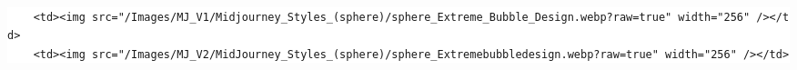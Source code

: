         <td><img src="/Images/MJ_V1/Midjourney_Styles_(sphere)/sphere_Extreme_Bubble_Design.webp?raw=true" width="256" /></td>
        <td><img src="/Images/MJ_V2/MidJourney_Styles_(sphere)/sphere_Extremebubbledesign.webp?raw=true" width="256" /></td>
